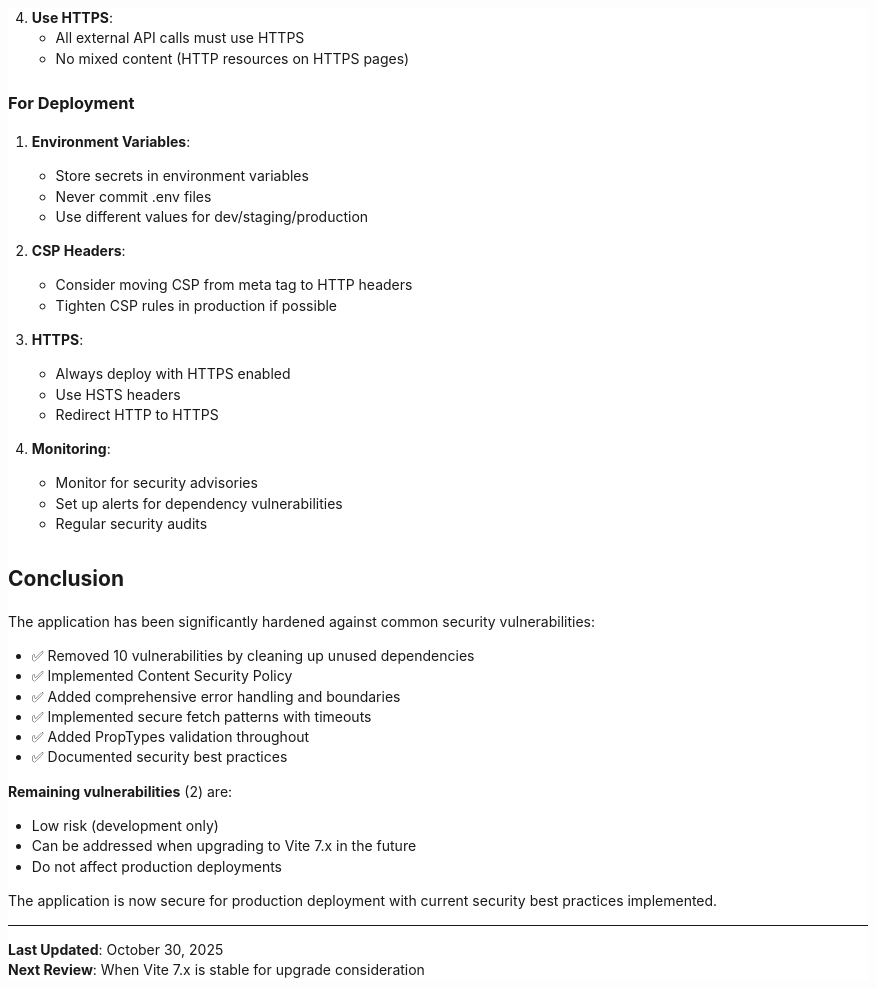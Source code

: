 4. **Use HTTPS**:
   - All external API calls must use HTTPS
   - No mixed content (HTTP resources on HTTPS pages)

### For Deployment

1. **Environment Variables**:
   - Store secrets in environment variables
   - Never commit .env files
   - Use different values for dev/staging/production

2. **CSP Headers**:
   - Consider moving CSP from meta tag to HTTP headers
   - Tighten CSP rules in production if possible

3. **HTTPS**:
   - Always deploy with HTTPS enabled
   - Use HSTS headers
   - Redirect HTTP to HTTPS

4. **Monitoring**:
   - Monitor for security advisories
   - Set up alerts for dependency vulnerabilities
   - Regular security audits

## Conclusion

The application has been significantly hardened against common security vulnerabilities:

- ✅ Removed 10 vulnerabilities by cleaning up unused dependencies
- ✅ Implemented Content Security Policy
- ✅ Added comprehensive error handling and boundaries
- ✅ Implemented secure fetch patterns with timeouts
- ✅ Added PropTypes validation throughout
- ✅ Documented security best practices

**Remaining vulnerabilities** (2) are:
- Low risk (development only)
- Can be addressed when upgrading to Vite 7.x in the future
- Do not affect production deployments

The application is now secure for production deployment with current security best practices implemented.

---

**Last Updated**: October 30, 2025  
**Next Review**: When Vite 7.x is stable for upgrade consideration
